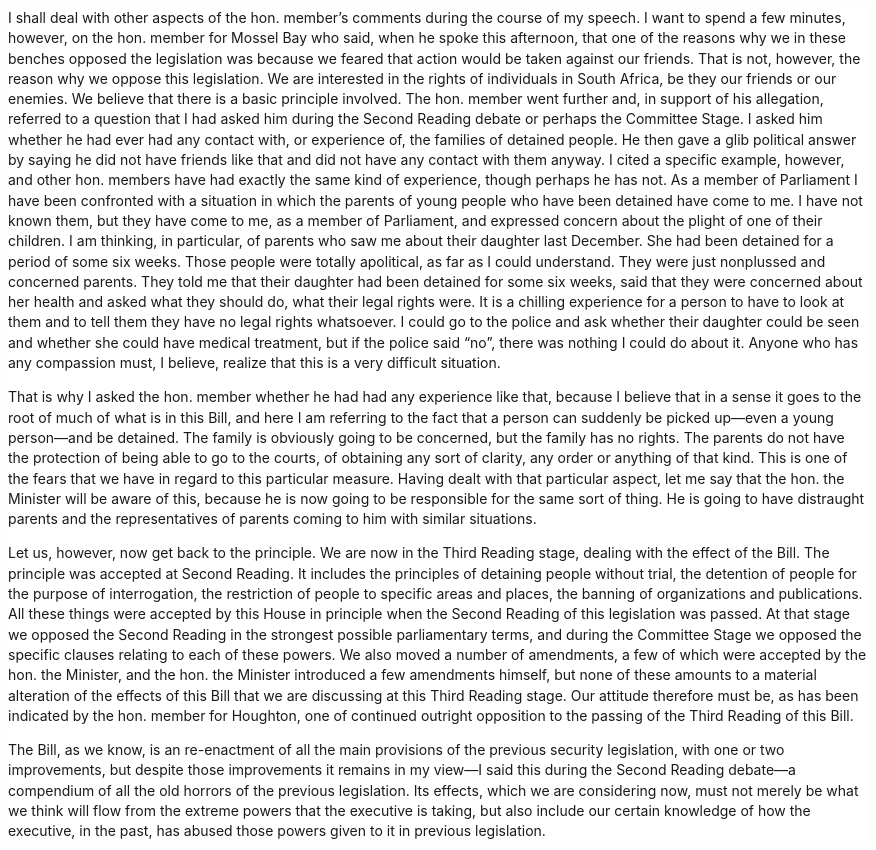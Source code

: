<p>I shall deal with other aspects of the hon. member&#x2019;s comments during the course of my speech. I want to spend a few minutes, however, on the hon. member for Mossel Bay who said, when he spoke this afternoon, that one of the reasons why we in these benches opposed the legislation was because we feared that action would be taken against our friends. That is not, however, the reason why we oppose this legislation. We are interested in the rights of individuals in South Africa, be they our friends or our enemies. We believe that there is a basic principle involved. The hon. member went further and, in support of his allegation, referred to a question that I had asked him during the Second Reading debate or perhaps the Committee Stage. I asked him whether he had ever had any contact with, or experience of, the families of detained people. He then gave a glib political answer by saying he did not have friends like that and did not have any contact with them anyway. I cited a specific example, however, and other hon. members have had exactly the same kind of experience, though perhaps he has not. As a member of Parliament I have been confronted <span class="col_7511-7512" refersTo="page_0568"/>with a situation in which the parents of young people who have been detained have come to me. I have not known them, but they have come to me, as a member of Parliament, and expressed concern about the plight of one of their children. I am thinking, in particular, of parents who saw me about their daughter last December. She had been detained for a period of some six weeks. Those people were totally apolitical, as far as I could understand. They were just nonplussed and concerned parents. They told me that their daughter had been detained for some six weeks, said that they were concerned about her health and asked what they should do, what their legal rights were. It is a chilling experience for a person to have to look at them and to tell them they have no legal rights whatsoever. I could go to the police and ask whether their daughter could be seen and whether she could have medical treatment, but if the police said &#x201C;no&#x201D;, there was nothing I could do about it. Anyone who has any compassion must, I believe, realize that this is a very difficult situation.</p>

<p>That is why I asked the hon. member whether he had had any experience like that, because I believe that in a sense it goes to the root of much of what is in this Bill, and here I am referring to the fact that a person can suddenly be picked up&#x2014;even a young person&#x2014;and be detained. The family is obviously going to be concerned, but the family has no rights. The parents do not have the protection of being able to go to the courts, of obtaining any sort of clarity, any order or anything of that kind. This is one of the fears that we have in regard to this particular measure. Having dealt with that particular aspect, let me say that the hon. the Minister will be aware of this, because he is now going to be responsible for the same sort of thing. He is going to have distraught parents and the representatives of parents coming to him with similar situations.</p>

<p>Let us, however, now get back to the principle. We are now in the Third Reading stage, dealing with the effect of the Bill. The principle was accepted at Second Reading. It includes the principles of detaining people without trial, the detention of people for the purpose of interrogation, the restriction of people to specific areas and places, the banning of organizations and publications. All these things were accepted by this House in principle when the Second Reading of this legislation was passed. At that stage we opposed the Second Reading in the strongest possible parliamentary terms, and during the Committee Stage we opposed the specific clauses relating to each of these powers. We also moved a number of amendments, a few of which were accepted by the hon. the Minister, and the hon. the Minister introduced a few amendments himself, but none of these amounts to a material alteration of the effects of this Bill that we are discussing at this Third Reading stage. Our attitude therefore must be, as has been indicated by the hon. member for Houghton, one of continued outright opposition to the passing of the Third Reading of this Bill.</p>

<p>The Bill, as we know, is an re-enactment of all the main provisions of the previous security legislation, with one or two improvements, but despite those improvements it remains in my view&#x2014;I said this during the Second Reading debate&#x2014;a compendium of all the old horrors of the previous legislation. Its effects, which we are considering now, must not merely be what we think will flow from the extreme powers that the executive is taking, but also include our certain knowledge of how the executive, in the past, has abused those powers given to it in previous legislation.</p>
